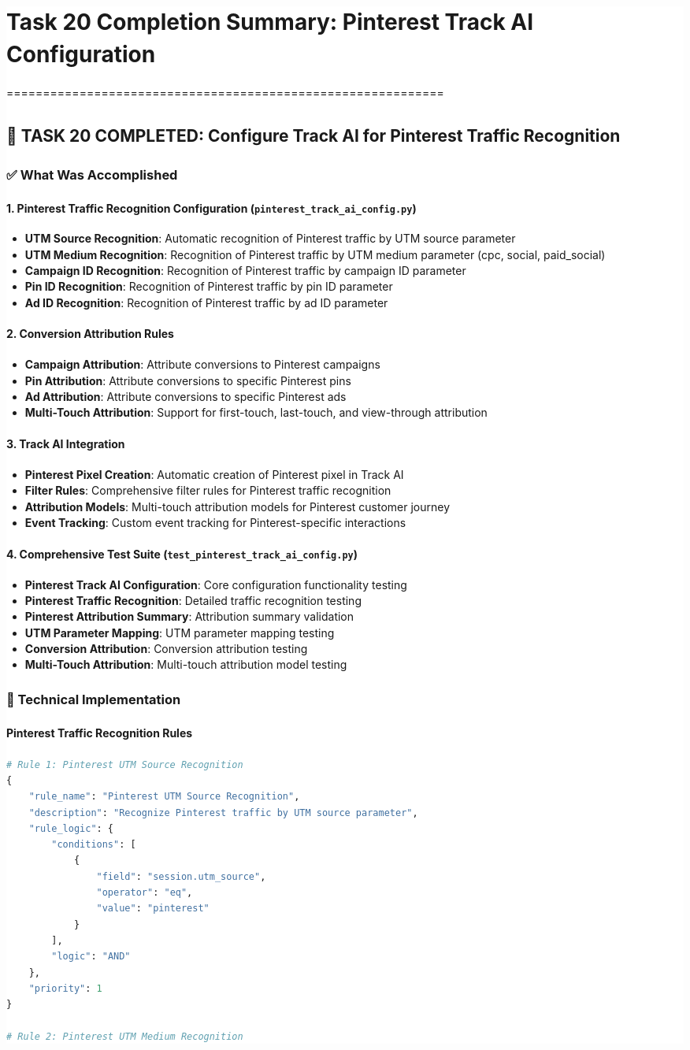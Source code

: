 # Task 20 Completion Summary: Pinterest Track AI Configuration
============================================================

## 🎯 **TASK 20 COMPLETED: Configure Track AI for Pinterest Traffic Recognition**

### **✅ What Was Accomplished**

#### **1. Pinterest Traffic Recognition Configuration (`pinterest_track_ai_config.py`)**
- **UTM Source Recognition**: Automatic recognition of Pinterest traffic by UTM source parameter
- **UTM Medium Recognition**: Recognition of Pinterest traffic by UTM medium parameter (cpc, social, paid_social)
- **Campaign ID Recognition**: Recognition of Pinterest traffic by campaign ID parameter
- **Pin ID Recognition**: Recognition of Pinterest traffic by pin ID parameter
- **Ad ID Recognition**: Recognition of Pinterest traffic by ad ID parameter

#### **2. Conversion Attribution Rules**
- **Campaign Attribution**: Attribute conversions to Pinterest campaigns
- **Pin Attribution**: Attribute conversions to specific Pinterest pins
- **Ad Attribution**: Attribute conversions to specific Pinterest ads
- **Multi-Touch Attribution**: Support for first-touch, last-touch, and view-through attribution

#### **3. Track AI Integration**
- **Pinterest Pixel Creation**: Automatic creation of Pinterest pixel in Track AI
- **Filter Rules**: Comprehensive filter rules for Pinterest traffic recognition
- **Attribution Models**: Multi-touch attribution models for Pinterest customer journey
- **Event Tracking**: Custom event tracking for Pinterest-specific interactions

#### **4. Comprehensive Test Suite (`test_pinterest_track_ai_config.py`)**
- **Pinterest Track AI Configuration**: Core configuration functionality testing
- **Pinterest Traffic Recognition**: Detailed traffic recognition testing
- **Pinterest Attribution Summary**: Attribution summary validation
- **UTM Parameter Mapping**: UTM parameter mapping testing
- **Conversion Attribution**: Conversion attribution testing
- **Multi-Touch Attribution**: Multi-touch attribution model testing

### **🔧 Technical Implementation**

#### **Pinterest Traffic Recognition Rules**
```python
# Rule 1: Pinterest UTM Source Recognition
{
    "rule_name": "Pinterest UTM Source Recognition",
    "description": "Recognize Pinterest traffic by UTM source parameter",
    "rule_logic": {
        "conditions": [
            {
                "field": "session.utm_source",
                "operator": "eq",
                "value": "pinterest"
            }
        ],
        "logic": "AND"
    },
    "priority": 1
}

# Rule 2: Pinterest UTM Medium Recognition
```